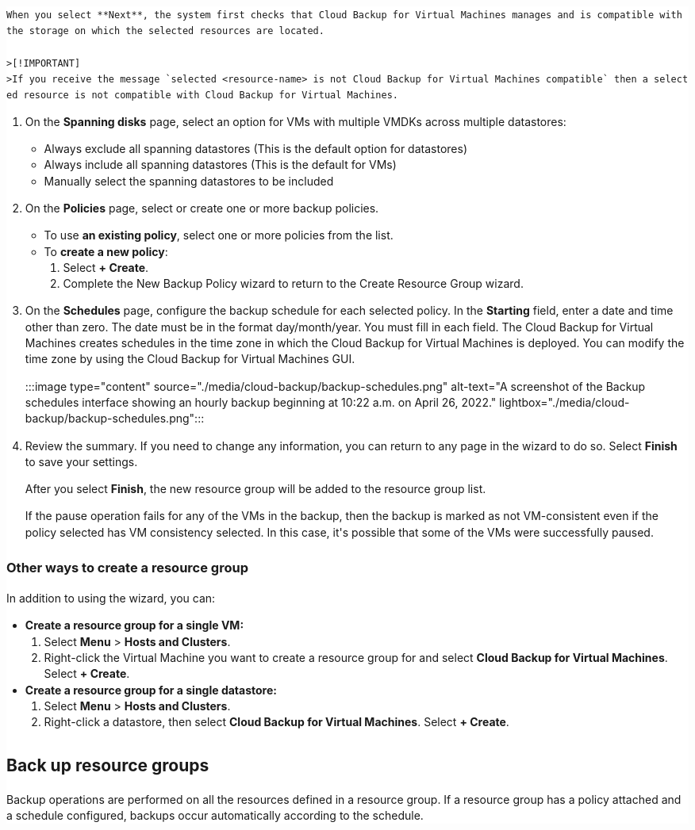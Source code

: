     When you select **Next**, the system first checks that Cloud Backup for Virtual Machines manages and is compatible with the storage on which the selected resources are located.
    
    >[!IMPORTANT]
    >If you receive the message `selected <resource-name> is not Cloud Backup for Virtual Machines compatible` then a selected resource is not compatible with Cloud Backup for Virtual Machines. 

1. On the **Spanning disks** page, select an option for VMs with multiple VMDKs across multiple datastores:
    * Always exclude all spanning datastores 
        (This is the default option for datastores)
    * Always include all spanning datastores
        (This is the default for VMs)
    * Manually select the spanning datastores to be included
1. On the **Policies** page, select or create one or more backup policies.
    * To use **an existing policy**, select one or more policies from the list.
    * To **create a new policy**:
        1. Select **+ Create**.
        1. Complete the New Backup Policy wizard to return to the Create Resource Group wizard.
1. On the **Schedules** page, configure the backup schedule for each selected policy.
    In the **Starting** field, enter a date and time other than zero. The date must be in the format day/month/year. You must fill in each field. The Cloud Backup for Virtual Machines creates schedules in the time zone in which the Cloud Backup for Virtual Machines is deployed. You can modify the time zone by using the Cloud Backup for Virtual Machines GUI.

    :::image type="content" source="./media/cloud-backup/backup-schedules.png" alt-text="A screenshot of the Backup schedules interface showing an hourly backup beginning at 10:22 a.m. on April 26, 2022." lightbox="./media/cloud-backup/backup-schedules.png":::
1. Review the summary. If you need to change any information, you can return to any page in the wizard to do so. Select **Finish** to save your settings. 

    After you select **Finish**, the new resource group will be added to the resource group list.

    If the pause operation fails for any of the VMs in the backup, then the backup is marked as not VM-consistent even if the policy selected has VM consistency selected. In this case, it's possible that some of the VMs were successfully paused.

### Other ways to create a resource group

In addition to using the wizard, you can:
* **Create a resource group for a single VM:**
    1. Select **Menu** > **Hosts and Clusters**.
    1. Right-click the Virtual Machine you want to create a resource group for and select **Cloud Backup for Virtual Machines**. Select **+ Create**.
* **Create a resource group for a single datastore:** 
    1. Select **Menu** > **Hosts and Clusters**.
    1. Right-click a datastore, then select **Cloud Backup for Virtual Machines**. Select **+ Create**.

## Back up resource groups

Backup operations are performed on all the resources defined in a resource group. If a resource group has a policy attached and a schedule configured, backups occur automatically according to the schedule.
